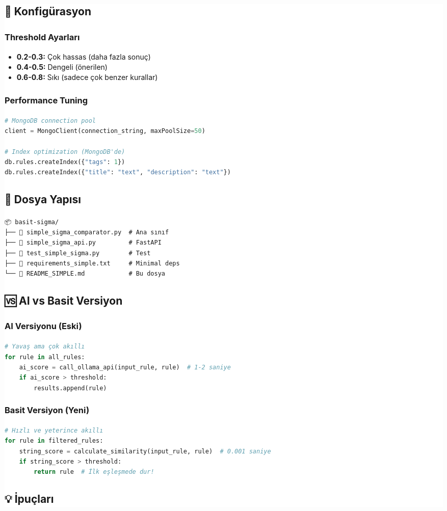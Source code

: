 ## 🔧 Konfigürasyon

### Threshold Ayarları
- **0.2-0.3:** Çok hassas (daha fazla sonuç)
- **0.4-0.5:** Dengeli (önerilen)
- **0.6-0.8:** Sıkı (sadece çok benzer kurallar)

### Performance Tuning
```python
# MongoDB connection pool
client = MongoClient(connection_string, maxPoolSize=50)

# Index optimization (MongoDB'de)
db.rules.createIndex({"tags": 1})
db.rules.createIndex({"title": "text", "description": "text"})
```

## 📁 Dosya Yapısı

```
📦 basit-sigma/
├── 📄 simple_sigma_comparator.py  # Ana sınıf
├── 📄 simple_sigma_api.py         # FastAPI
├── 📄 test_simple_sigma.py        # Test
├── 📄 requirements_simple.txt     # Minimal deps
└── 📄 README_SIMPLE.md            # Bu dosya
```

## 🆚 AI vs Basit Versiyon

### AI Versiyonu (Eski)
```python
# Yavaş ama çok akıllı
for rule in all_rules:
    ai_score = call_ollama_api(input_rule, rule)  # 1-2 saniye
    if ai_score > threshold:
        results.append(rule)
```

### Basit Versiyon (Yeni)
```python
# Hızlı ve yeterince akıllı
for rule in filtered_rules:
    string_score = calculate_similarity(input_rule, rule)  # 0.001 saniye
    if string_score > threshold:
        return rule  # İlk eşleşmede dur!
```

## 💡 İpuçları
